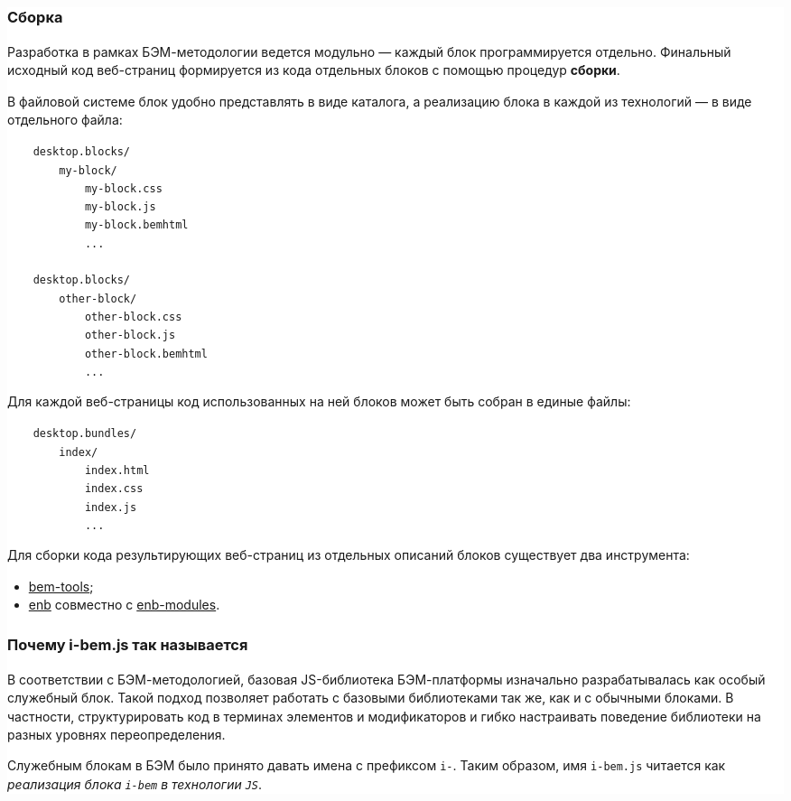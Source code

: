 <a name="intro-build"></a>
### Сборка

Разработка в рамках БЭМ-методологии ведется модульно — каждый блок
программируется отдельно. Финальный исходный код веб-страниц
формируется из кода отдельных блоков с помощью процедур **сборки**.

В файловой системе блок удобно представлять в виде каталога, а реализацию блока в каждой из технологий — в виде отдельного файла:

```html
    desktop.blocks/
        my-block/
            my-block.css
            my-block.js
            my-block.bemhtml
            ...

    desktop.blocks/
        other-block/
            other-block.css
            other-block.js
            other-block.bemhtml
            ...
```

Для каждой веб-страницы код использованных на ней блоков может быть собран в единые файлы:

```html
    desktop.bundles/
        index/
            index.html
            index.css
            index.js
            ...
```

Для сборки кода результирующих веб-страниц из отдельных
описаний блоков существует два инструмента:

* [bem-tools](https://ru.bem.info/tools/bem/bem-tools/);
* [enb](https://github.com/enb-make/enb) совместно с [enb-modules](https://github.com/enb-make/enb-modules).

<a name="intro-name"></a>
### Почему i-bem.js так называется

В соответствии с БЭМ-методологией, базовая JS-библиотека БЭМ-платформы изначально разрабатывалась
как особый служебный блок. Такой подход позволяет работать с базовыми библиотеками так же, как
и с обычными блоками. В частности, структурировать код в терминах элементов и модификаторов и
гибко настраивать поведение библиотеки на разных уровнях переопределения.

Служебным блокам в БЭМ было принято давать имена с префиксом `i-`. Таким образом, имя `i-bem.js`
читается как *реализация блока `i-bem` в технологии `JS`*.
